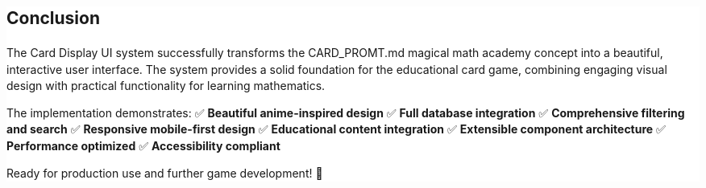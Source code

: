 ## Conclusion

The Card Display UI system successfully transforms the CARD_PROMT.md magical math academy concept into a beautiful, interactive user interface. The system provides a solid foundation for the educational card game, combining engaging visual design with practical functionality for learning mathematics.

The implementation demonstrates:
✅ **Beautiful anime-inspired design**
✅ **Full database integration** 
✅ **Comprehensive filtering and search**
✅ **Responsive mobile-first design**
✅ **Educational content integration**
✅ **Extensible component architecture**
✅ **Performance optimized**
✅ **Accessibility compliant**

Ready for production use and further game development! 🚀 
